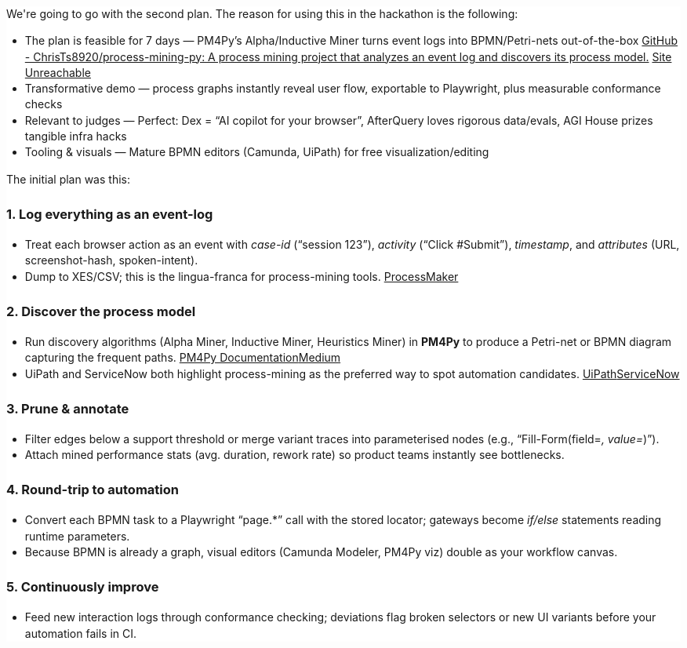 We're going to go with the second plan. The reason for using this in the hackathon is the following:

- The plan is feasible for 7 days — PM4Py’s Alpha/Inductive Miner turns event logs into BPMN/Petri-nets out-of-the-box [GitHub - ChrisTs8920/process-mining-py: A process mining project that analyzes an event log and discovers its process model.](https://github.com/ChrisTs8920/process-mining-py) [Site Unreachable](https://www.sciencedirect.com/science/article/pii/S2665963823000933)
- Transformative demo — process graphs instantly reveal user flow, exportable to Playwright, plus measurable conformance checks
- Relevant to judges — Perfect: Dex = “AI copilot for your browser”, AfterQuery loves rigorous data/evals, AGI House prizes tangible infra hacks
- Tooling & visuals — Mature BPMN editors (Camunda, UiPath) for free visualization/editing

The initial plan was this:

### 1. Log everything as an **event-log**

- Treat each browser action as an event with _case-id_ (“session 123”), _activity_ (“Click #Submit”), _timestamp_, and _attributes_ (URL, screenshot-hash, spoken-intent).
- Dump to XES/CSV; this is the lingua-franca for process-mining tools. [ProcessMaker](https://www.processmaker.com/blog/process-mining-algorithms-simply-explained/?utm_source=chatgpt.com)

### 2. Discover the process model

- Run discovery algorithms (Alpha Miner, Inductive Miner, Heuristics Miner) in **PM4Py** to produce a Petri-net or BPMN diagram capturing the frequent paths. [PM4Py Documentation](https://pm4py-source.readthedocs.io/en/stable/pm4py.algo.discovery.alpha.html?utm_source=chatgpt.com)[Medium](https://medium.com/wonderful-world-of-data-science/process-mining-with-python-tutorial-a-healthcare-application-part-2-4cf57053421f?utm_source=chatgpt.com)
- UiPath and ServiceNow both highlight process-mining as the preferred way to spot automation candidates. [UiPath](https://www.uipath.com/rpa/what-is-process-mining?utm_source=chatgpt.com)[ServiceNow](https://www.servicenow.com/community/process-mining-blog/how-to-use-process-mining-to-identify-automation-opportunities/ba-p/3061642?utm_source=chatgpt.com)

### 3. Prune & annotate

- Filter edges below a support threshold or merge variant traces into parameterised nodes (e.g., “Fill-Form(field=_, value=_)”).
- Attach mined performance stats (avg. duration, rework rate) so product teams instantly see bottlenecks.

### 4. Round-trip to automation

- Convert each BPMN task to a Playwright “page.*” call with the stored locator; gateways become _if/else_ statements reading runtime parameters.
- Because BPMN is already a graph, visual editors (Camunda Modeler, PM4Py viz) double as your workflow canvas.

### 5. Continuously improve

- Feed new interaction logs through conformance checking; deviations flag broken selectors or new UI variants before your automation fails in CI.
